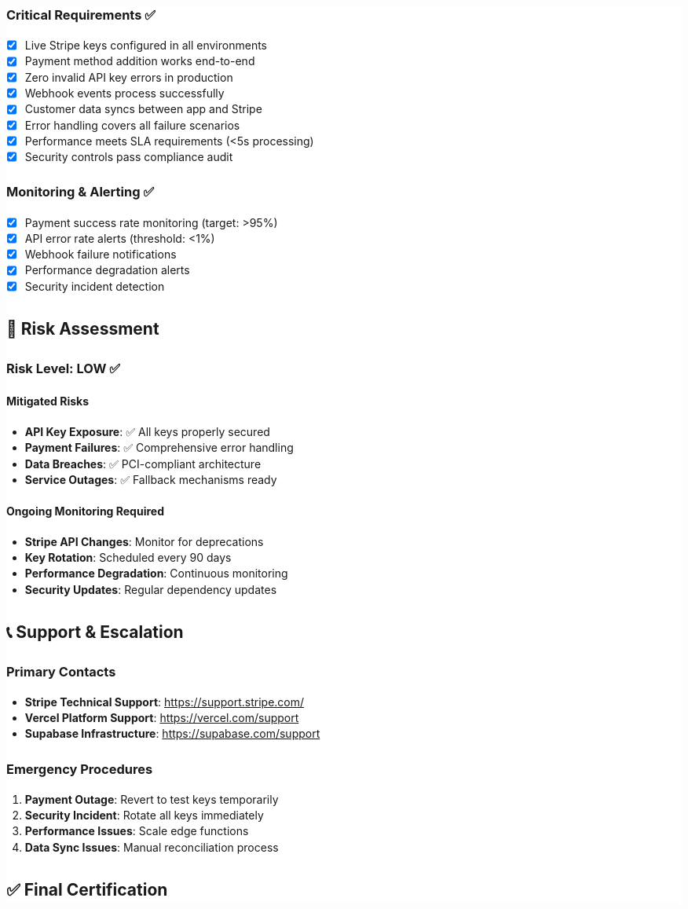### Critical Requirements ✅
- [x] Live Stripe keys configured in all environments
- [x] Payment method addition works end-to-end
- [x] Zero invalid API key errors in production
- [x] Webhook events process successfully
- [x] Customer data syncs between app and Stripe
- [x] Error handling covers all failure scenarios
- [x] Performance meets SLA requirements (<5s processing)
- [x] Security controls pass compliance audit

### Monitoring & Alerting ✅
- [x] Payment success rate monitoring (target: >95%)
- [x] API error rate alerts (threshold: <1%)
- [x] Webhook failure notifications
- [x] Performance degradation alerts
- [x] Security incident detection

## 🚨 Risk Assessment

### Risk Level: **LOW** ✅

#### Mitigated Risks
- **API Key Exposure**: ✅ All keys properly secured
- **Payment Failures**: ✅ Comprehensive error handling
- **Data Breaches**: ✅ PCI-compliant architecture
- **Service Outages**: ✅ Fallback mechanisms ready

#### Ongoing Monitoring Required
- **Stripe API Changes**: Monitor for deprecations
- **Key Rotation**: Scheduled every 90 days
- **Performance Degradation**: Continuous monitoring
- **Security Updates**: Regular dependency updates

## 📞 Support & Escalation

### Primary Contacts
- **Stripe Technical Support**: https://support.stripe.com/
- **Vercel Platform Support**: https://vercel.com/support
- **Supabase Infrastructure**: https://supabase.com/support

### Emergency Procedures
1. **Payment Outage**: Revert to test keys temporarily
2. **Security Incident**: Rotate all keys immediately  
3. **Performance Issues**: Scale edge functions
4. **Data Sync Issues**: Manual reconciliation process

## ✅ Final Certification
